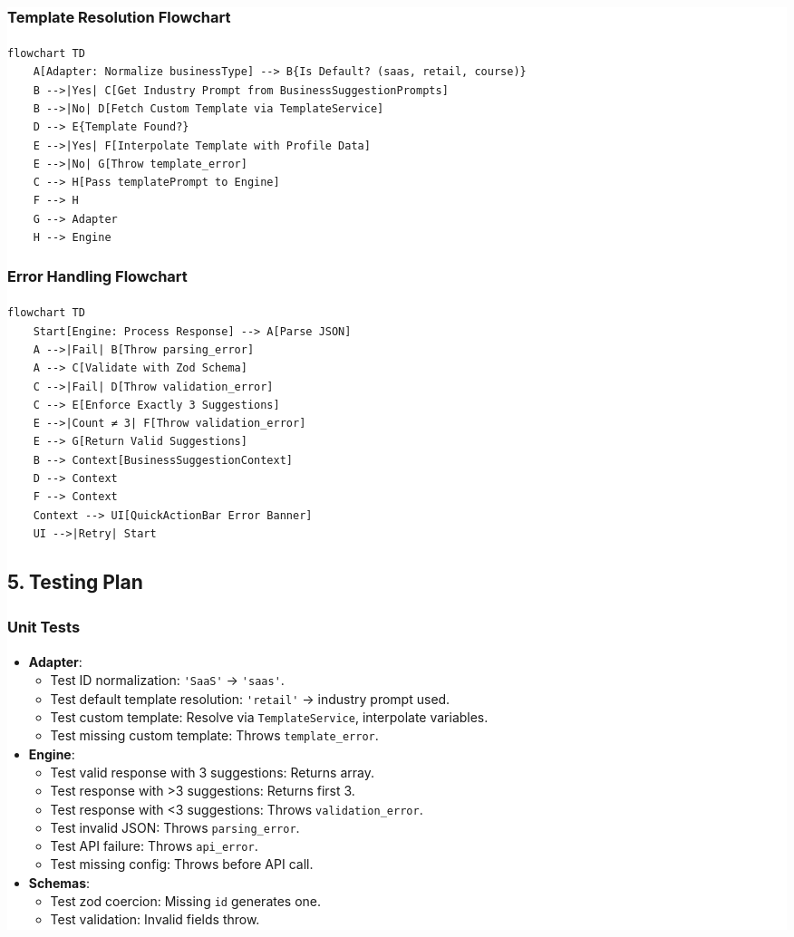 
### Template Resolution Flowchart
```mermaid
flowchart TD
    A[Adapter: Normalize businessType] --> B{Is Default? (saas, retail, course)}
    B -->|Yes| C[Get Industry Prompt from BusinessSuggestionPrompts]
    B -->|No| D[Fetch Custom Template via TemplateService]
    D --> E{Template Found?}
    E -->|Yes| F[Interpolate Template with Profile Data]
    E -->|No| G[Throw template_error]
    C --> H[Pass templatePrompt to Engine]
    F --> H
    G --> Adapter
    H --> Engine
```

### Error Handling Flowchart
```mermaid
flowchart TD
    Start[Engine: Process Response] --> A[Parse JSON]
    A -->|Fail| B[Throw parsing_error]
    A --> C[Validate with Zod Schema]
    C -->|Fail| D[Throw validation_error]
    C --> E[Enforce Exactly 3 Suggestions]
    E -->|Count ≠ 3| F[Throw validation_error]
    E --> G[Return Valid Suggestions]
    B --> Context[BusinessSuggestionContext]
    D --> Context
    F --> Context
    Context --> UI[QuickActionBar Error Banner]
    UI -->|Retry| Start
```

## 5. Testing Plan
### Unit Tests
- **Adapter**:
  - Test ID normalization: `'SaaS'` → `'saas'`.
  - Test default template resolution: `'retail'` → industry prompt used.
  - Test custom template: Resolve via `TemplateService`, interpolate variables.
  - Test missing custom template: Throws `template_error`.
- **Engine**:
  - Test valid response with 3 suggestions: Returns array.
  - Test response with >3 suggestions: Returns first 3.
  - Test response with <3 suggestions: Throws `validation_error`.
  - Test invalid JSON: Throws `parsing_error`.
  - Test API failure: Throws `api_error`.
  - Test missing config: Throws before API call.
- **Schemas**:
  - Test zod coercion: Missing `id` generates one.
  - Test validation: Invalid fields throw.
